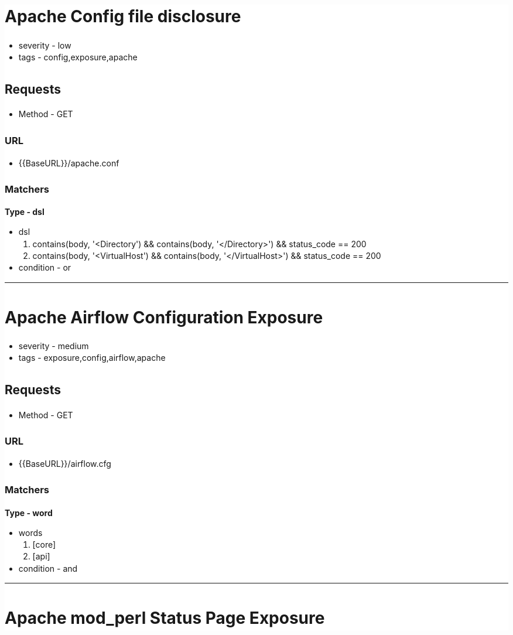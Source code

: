 # Apache Config file disclosure

- severity - low
- tags - config,exposure,apache

## Requests

- Method - GET

### URL

- {{BaseURL}}/apache.conf

### Matchers

**Type - dsl**

- dsl
  1. contains(body, '\<Directory') && contains(body, '\</Directory>') && status_code == 200
  2. contains(body, '\<VirtualHost') && contains(body, '\</VirtualHost>') && status_code == 200
- condition - or

---

# Apache Airflow Configuration Exposure

- severity - medium
- tags - exposure,config,airflow,apache

## Requests

- Method - GET

### URL

- {{BaseURL}}/airflow.cfg

### Matchers

**Type - word**

- words
  1. [core]
  2. [api]
- condition - and

---

# Apache mod_perl Status Page Exposure
